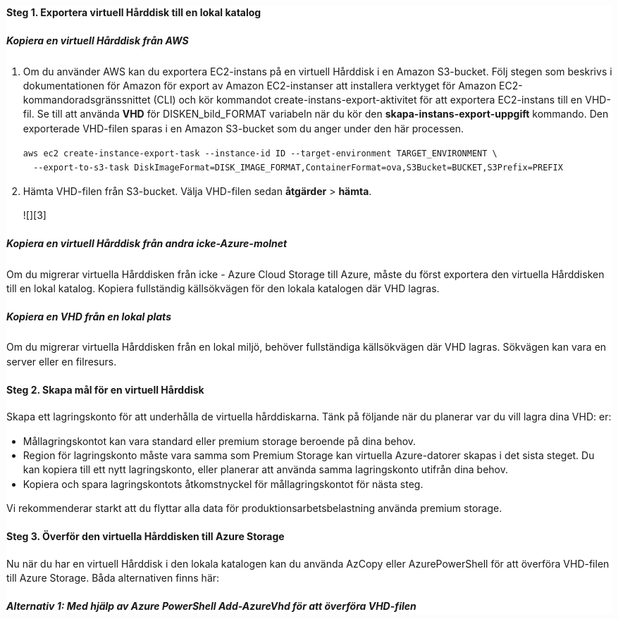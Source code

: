 #### <a name="step-1-export-vhd-to-a-local-directory"></a>Steg 1. Exportera virtuell Hårddisk till en lokal katalog
##### <a name="copy-a-vhd-from-aws"></a>Kopiera en virtuell Hårddisk från AWS
1. Om du använder AWS kan du exportera EC2-instans på en virtuell Hårddisk i en Amazon S3-bucket. Följ stegen som beskrivs i dokumentationen för Amazon för export av Amazon EC2-instanser att installera verktyget för Amazon EC2-kommandoradsgränssnittet (CLI) och kör kommandot create-instans-export-aktivitet för att exportera EC2-instans till en VHD-fil. Se till att använda **VHD** för DISKEN&#95;bild&#95;FORMAT variabeln när du kör den **skapa-instans-export-uppgift** kommando. Den exporterade VHD-filen sparas i en Amazon S3-bucket som du anger under den här processen.

    ```
    aws ec2 create-instance-export-task --instance-id ID --target-environment TARGET_ENVIRONMENT \
      --export-to-s3-task DiskImageFormat=DISK_IMAGE_FORMAT,ContainerFormat=ova,S3Bucket=BUCKET,S3Prefix=PREFIX
    ```

2. Hämta VHD-filen från S3-bucket. Välja VHD-filen sedan **åtgärder** > **hämta**.

    ![][3]

##### <a name="copy-a-vhd-from-other-non-azure-cloud"></a>Kopiera en virtuell Hårddisk från andra icke-Azure-molnet
Om du migrerar virtuella Hårddisken från icke - Azure Cloud Storage till Azure, måste du först exportera den virtuella Hårddisken till en lokal katalog. Kopiera fullständig källsökvägen för den lokala katalogen där VHD lagras.

##### <a name="copy-a-vhd-from-on-premises"></a>Kopiera en VHD från en lokal plats
Om du migrerar virtuella Hårddisken från en lokal miljö, behöver fullständiga källsökvägen där VHD lagras. Sökvägen kan vara en server eller en filresurs.

#### <a name="step-2-create-the-destination-for-your-vhd"></a>Steg 2. Skapa mål för en virtuell Hårddisk
Skapa ett lagringskonto för att underhålla de virtuella hårddiskarna. Tänk på följande när du planerar var du vill lagra dina VHD: er:

* Mållagringskontot kan vara standard eller premium storage beroende på dina behov.
* Region för lagringskonto måste vara samma som Premium Storage kan virtuella Azure-datorer skapas i det sista steget. Du kan kopiera till ett nytt lagringskonto, eller planerar att använda samma lagringskonto utifrån dina behov.
* Kopiera och spara lagringskontots åtkomstnyckel för mållagringskontot för nästa steg.

Vi rekommenderar starkt att du flyttar alla data för produktionsarbetsbelastning använda premium storage.

#### <a name="step-3-upload-the-vhd-to-azure-storage"></a>Steg 3. Överför den virtuella Hårddisken till Azure Storage
Nu när du har en virtuell Hårddisk i den lokala katalogen kan du använda AzCopy eller AzurePowerShell för att överföra VHD-filen till Azure Storage. Båda alternativen finns här:

##### <a name="option-1-using-azure-powershell-add-azurevhd-to-upload-the-vhd-file"></a>Alternativ 1: Med hjälp av Azure PowerShell Add-AzureVhd för att överföra VHD-filen


[4]: https://technet.microsoft.com/library/hh831739.aspx